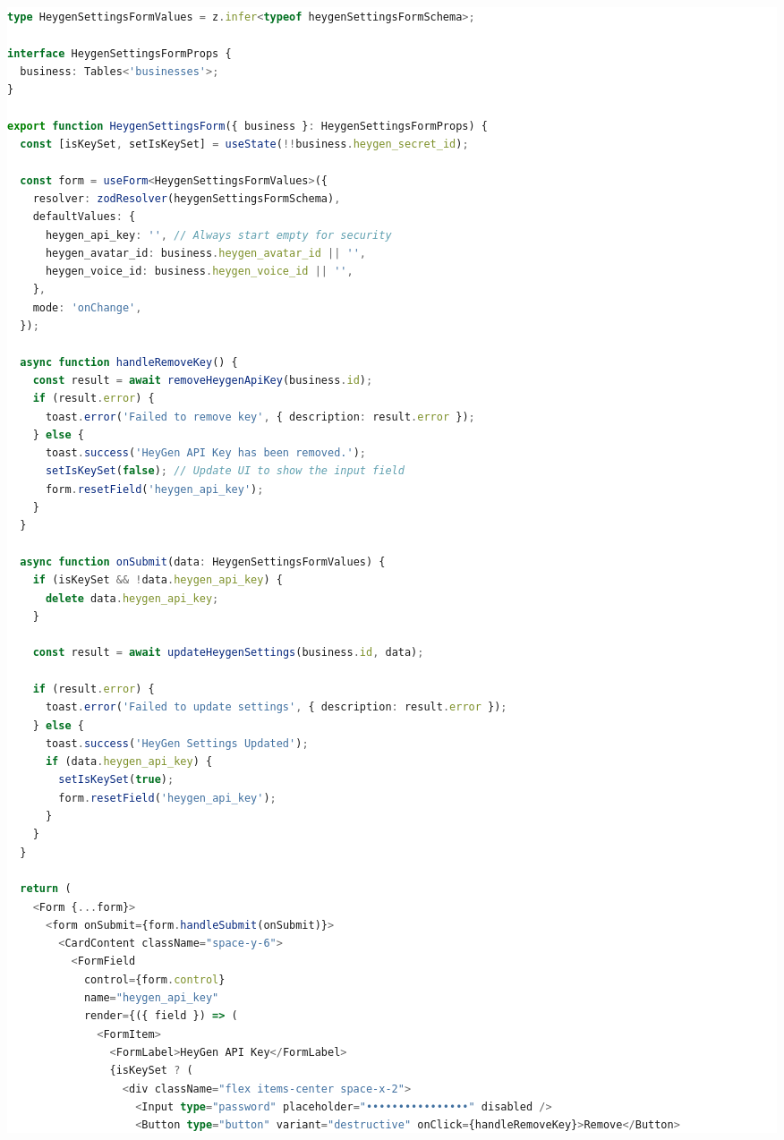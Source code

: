 ```typescript
type HeygenSettingsFormValues = z.infer<typeof heygenSettingsFormSchema>;

interface HeygenSettingsFormProps {
  business: Tables<'businesses'>;
}

export function HeygenSettingsForm({ business }: HeygenSettingsFormProps) {
  const [isKeySet, setIsKeySet] = useState(!!business.heygen_secret_id);

  const form = useForm<HeygenSettingsFormValues>({
    resolver: zodResolver(heygenSettingsFormSchema),
    defaultValues: {
      heygen_api_key: '', // Always start empty for security
      heygen_avatar_id: business.heygen_avatar_id || '',
      heygen_voice_id: business.heygen_voice_id || '',
    },
    mode: 'onChange',
  });

  async function handleRemoveKey() {
    const result = await removeHeygenApiKey(business.id);
    if (result.error) {
      toast.error('Failed to remove key', { description: result.error });
    } else {
      toast.success('HeyGen API Key has been removed.');
      setIsKeySet(false); // Update UI to show the input field
      form.resetField('heygen_api_key');
    }
  }

  async function onSubmit(data: HeygenSettingsFormValues) {
    if (isKeySet && !data.heygen_api_key) {
      delete data.heygen_api_key;
    }

    const result = await updateHeygenSettings(business.id, data);

    if (result.error) {
      toast.error('Failed to update settings', { description: result.error });
    } else {
      toast.success('HeyGen Settings Updated');
      if (data.heygen_api_key) {
        setIsKeySet(true);
        form.resetField('heygen_api_key');
      }
    }
  }

  return (
    <Form {...form}>
      <form onSubmit={form.handleSubmit(onSubmit)}>
        <CardContent className="space-y-6">
          <FormField
            control={form.control}
            name="heygen_api_key"
            render={({ field }) => (
              <FormItem>
                <FormLabel>HeyGen API Key</FormLabel>
                {isKeySet ? (
                  <div className="flex items-center space-x-2">
                    <Input type="password" placeholder="••••••••••••••••" disabled />
                    <Button type="button" variant="destructive" onClick={handleRemoveKey}>Remove</Button>
```